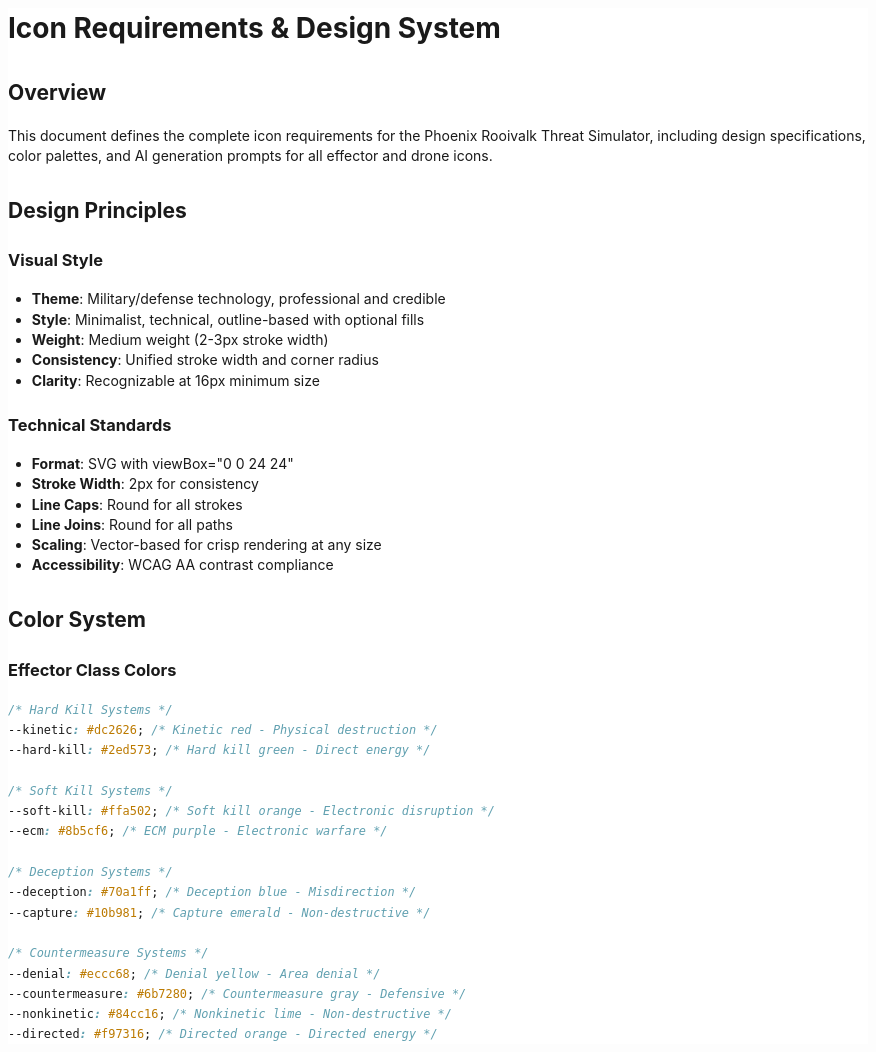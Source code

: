 # Icon Requirements & Design System

## Overview

This document defines the complete icon requirements for the Phoenix Rooivalk
Threat Simulator, including design specifications, color palettes, and AI
generation prompts for all effector and drone icons.

## Design Principles

### Visual Style

- **Theme**: Military/defense technology, professional and credible
- **Style**: Minimalist, technical, outline-based with optional fills
- **Weight**: Medium weight (2-3px stroke width)
- **Consistency**: Unified stroke width and corner radius
- **Clarity**: Recognizable at 16px minimum size

### Technical Standards

- **Format**: SVG with viewBox="0 0 24 24"
- **Stroke Width**: 2px for consistency
- **Line Caps**: Round for all strokes
- **Line Joins**: Round for all paths
- **Scaling**: Vector-based for crisp rendering at any size
- **Accessibility**: WCAG AA contrast compliance

## Color System

### Effector Class Colors

```css
/* Hard Kill Systems */
--kinetic: #dc2626; /* Kinetic red - Physical destruction */
--hard-kill: #2ed573; /* Hard kill green - Direct energy */

/* Soft Kill Systems */
--soft-kill: #ffa502; /* Soft kill orange - Electronic disruption */
--ecm: #8b5cf6; /* ECM purple - Electronic warfare */

/* Deception Systems */
--deception: #70a1ff; /* Deception blue - Misdirection */
--capture: #10b981; /* Capture emerald - Non-destructive */

/* Countermeasure Systems */
--denial: #eccc68; /* Denial yellow - Area denial */
--countermeasure: #6b7280; /* Countermeasure gray - Defensive */
--nonkinetic: #84cc16; /* Nonkinetic lime - Non-destructive */
--directed: #f97316; /* Directed orange - Directed energy */
```
